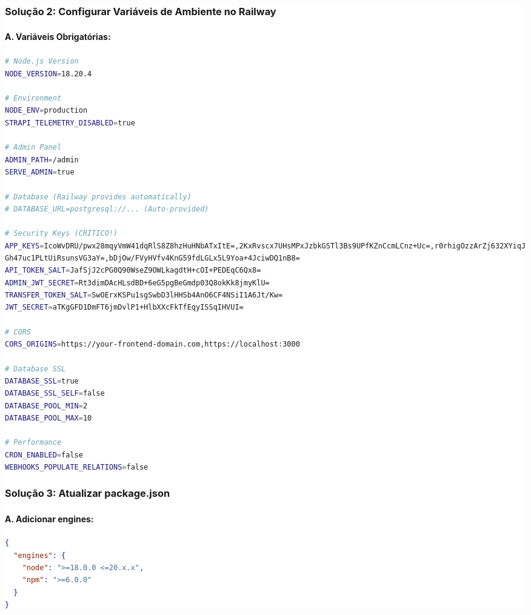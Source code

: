 ### **Solução 2: Configurar Variáveis de Ambiente no Railway**

#### **A. Variáveis Obrigatórias:**
```bash
# Node.js Version
NODE_VERSION=18.20.4

# Environment
NODE_ENV=production
STRAPI_TELEMETRY_DISABLED=true

# Admin Panel
ADMIN_PATH=/admin
SERVE_ADMIN=true

# Database (Railway provides automatically)
# DATABASE_URL=postgresql://... (Auto-provided)

# Security Keys (CRÍTICO!)
APP_KEYS=IcoWvDRU/pwx28mqyVmW41dqRlS8Z8hzHuHNbATxItE=,2KxRvscx7UHsMPxJzbkGSTl3Bs9UPfKZnCcmLCnz+Uc=,r0rhigOzzArZj632XYiqJGh47uc1PLtUiRsunsVG3aY=,bDjOw/FVyHVfv4KnG59fdLGLx5L9Yoa+4JciwDQ1nB8=
API_TOKEN_SALT=JafSjJ2cPG0Q90WseZ9OWLkagdtH+cOI+PEDEqC6Qx8=
ADMIN_JWT_SECRET=Rt3dimDAcHLsdBD+6eG5pgBeGmdp03Q8okKk8jmyKlU=
TRANSFER_TOKEN_SALT=SwOErxKSPu1sgSwbD3lHHSb4AnO6CF4NSiI1A6Jt/Kw=
JWT_SECRET=aTKgGFD1DmFT6jmDvlP1+HlbXXcFkTfEqyISSqIHVUI=

# CORS
CORS_ORIGINS=https://your-frontend-domain.com,https://localhost:3000

# Database SSL
DATABASE_SSL=true
DATABASE_SSL_SELF=false
DATABASE_POOL_MIN=2
DATABASE_POOL_MAX=10

# Performance
CRON_ENABLED=false
WEBHOOKS_POPULATE_RELATIONS=false
```

### **Solução 3: Atualizar package.json**

#### **A. Adicionar engines:**
```json
{
  "engines": {
    "node": ">=18.0.0 <=20.x.x",
    "npm": ">=6.0.0"
  }
}
```
